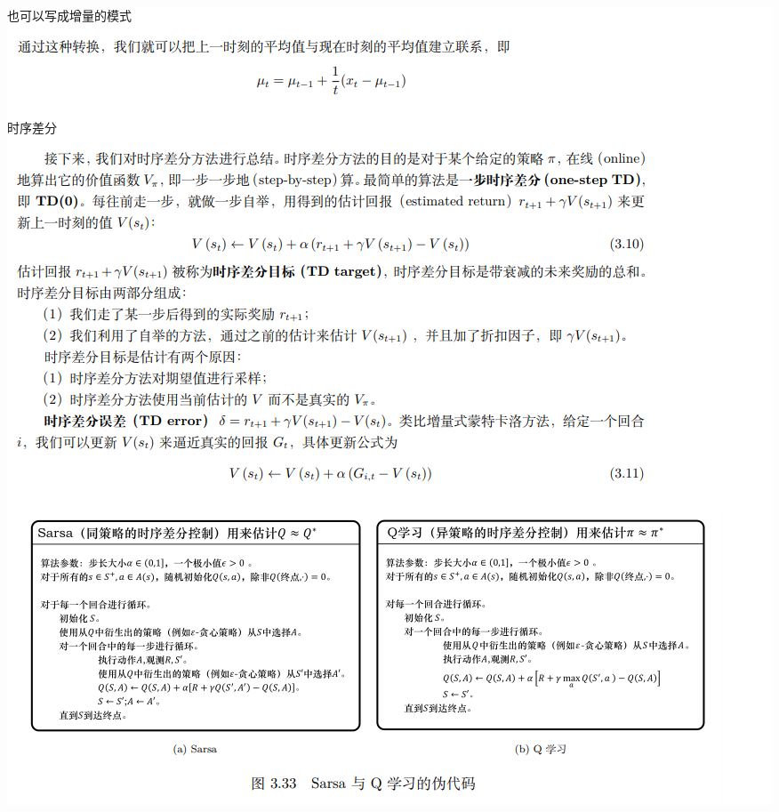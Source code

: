 也可以写成增量的模式



![image-20231112143622976](img/image-20231112143622976.png)



时序差分

![image-20231112144023509](img/image-20231112144023509.png)



![image-20231112145757045](img/image-20231112145757045.png)

